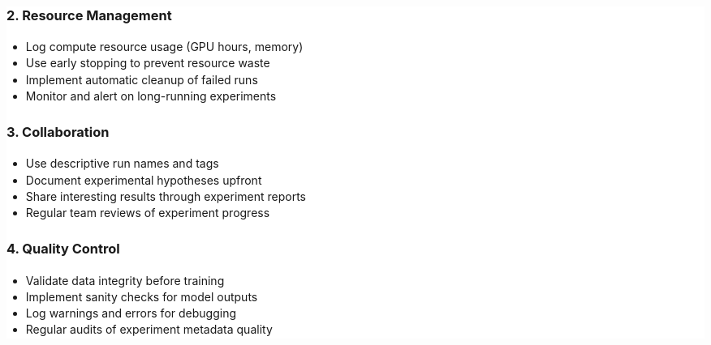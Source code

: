 ### 2. Resource Management
- Log compute resource usage (GPU hours, memory)
- Use early stopping to prevent resource waste
- Implement automatic cleanup of failed runs
- Monitor and alert on long-running experiments

### 3. Collaboration
- Use descriptive run names and tags
- Document experimental hypotheses upfront
- Share interesting results through experiment reports
- Regular team reviews of experiment progress

### 4. Quality Control
- Validate data integrity before training
- Implement sanity checks for model outputs
- Log warnings and errors for debugging
- Regular audits of experiment metadata quality
